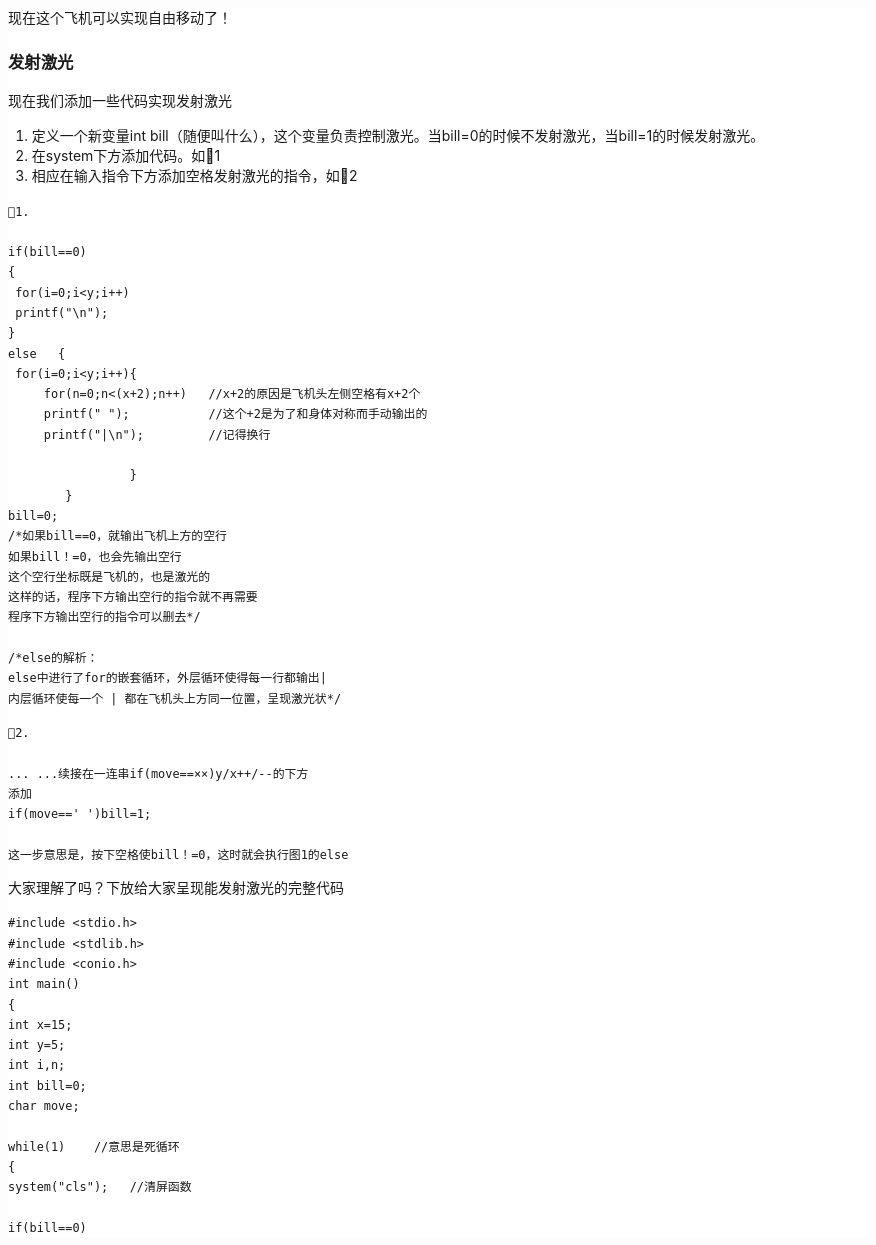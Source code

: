 现在这个飞机可以实现自由移动了！

### 发射激光

现在我们添加一些代码实现发射激光

1. 定义一个新变量int bill（随便叫什么），这个变量负责控制激光。当bill=0的时候不发射激光，当bill=1的时候发射激光。
2. 在system下方添加代码。如🐎1
3. 相应在输入指令下方添加空格发射激光的指令，如🐎2

```
🐎1.

if(bill==0)
{
 for(i=0;i<y;i++)
 printf("\n");
}
else   {
 for(i=0;i<y;i++){
     for(n=0;n<(x+2);n++)   //x+2的原因是飞机头左侧空格有x+2个
     printf(" ");           //这个+2是为了和身体对称而手动输出的
     printf("|\n");         //记得换行
                         
                 }
        }
bill=0;
/*如果bill==0，就输出飞机上方的空行
如果bill！=0，也会先输出空行
这个空行坐标既是飞机的，也是激光的
这样的话，程序下方输出空行的指令就不再需要
程序下方输出空行的指令可以删去*/

/*else的解析：
else中进行了for的嵌套循环，外层循环使得每一行都输出|
内层循环使每一个 | 都在飞机头上方同一位置，呈现激光状*/
```

```
🐎2.

... ...续接在一连串if(move==××)y/x++/--的下方
添加
if(move==' ')bill=1;

这一步意思是，按下空格使bill！=0，这时就会执行图1的else
```

大家理解了吗？下放给大家呈现能发射激光的完整代码

```
#include <stdio.h>
#include <stdlib.h>  
#include <conio.h> 
int main()
{
int x=15;
int y=5;
int i,n;
int bill=0;
char move;

while(1)    //意思是死循环
{
system("cls");   //清屏函数

if(bill==0)
```